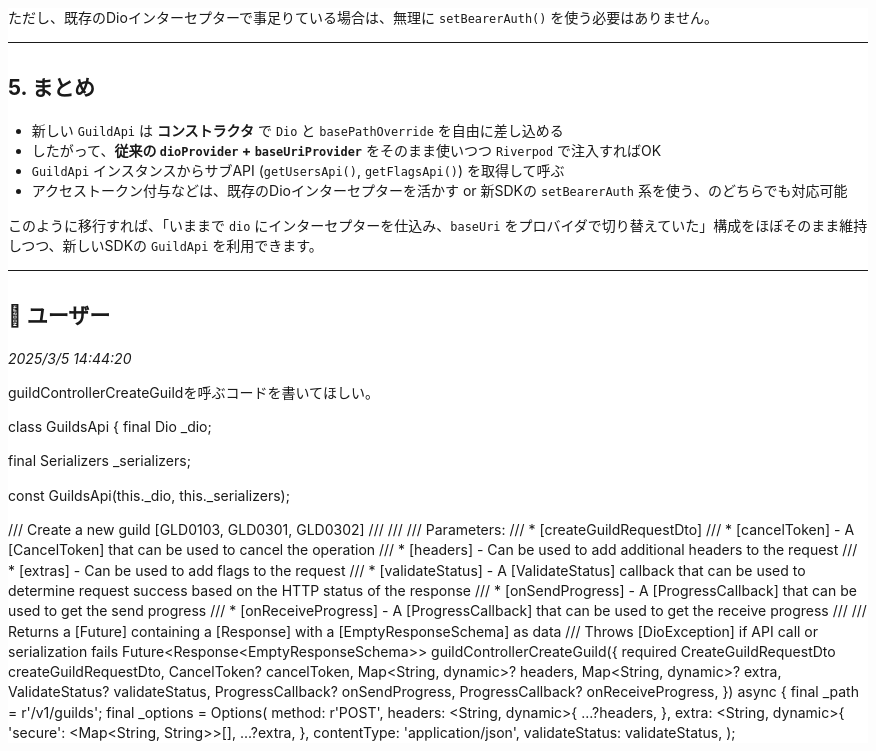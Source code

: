 ただし、既存のDioインターセプターで事足りている場合は、無理に `setBearerAuth()` を使う必要はありません。

---

## 5. まとめ

- 新しい `GuildApi` は **コンストラクタ** で `Dio` と `basePathOverride` を自由に差し込める  
- したがって、**従来の `dioProvider` + `baseUriProvider`** をそのまま使いつつ `Riverpod` で注入すればOK  
- `GuildApi` インスタンスからサブAPI (`getUsersApi()`, `getFlagsApi()`) を取得して呼ぶ  
- アクセストークン付与などは、既存のDioインターセプターを活かす or 新SDKの `setBearerAuth` 系を使う、のどちらでも対応可能  

このように移行すれば、「いままで `dio` にインターセプターを仕込み、`baseUri` をプロバイダで切り替えていた」構成をほぼそのまま維持しつつ、新しいSDKの `GuildApi` を利用できます。

---

## 👤 ユーザー
*2025/3/5 14:44:20*

guildControllerCreateGuildを呼ぶコードを書いてほしい。


class GuildsApi {
  final Dio \_dio;

  final Serializers \_serializers;

  const GuildsApi(this.\_dio, this.\_serializers);

  /// Create a new guild \[GLD0103, GLD0301, GLD0302\]
  ///
  ///
  /// Parameters:
  /// \* \[createGuildRequestDto\]
  /// \* \[cancelToken\] - A \[CancelToken\] that can be used to cancel the operation
  /// \* \[headers\] - Can be used to add additional headers to the request
  /// \* \[extras\] - Can be used to add flags to the request
  /// \* \[validateStatus\] - A \[ValidateStatus\] callback that can be used to determine request success based on the HTTP status of the response
  /// \* \[onSendProgress\] - A \[ProgressCallback\] that can be used to get the send progress
  /// \* \[onReceiveProgress\] - A \[ProgressCallback\] that can be used to get the receive progress
  ///
  /// Returns a \[Future\] containing a \[Response\] with a \[EmptyResponseSchema\] as data
  /// Throws \[DioException\] if API call or serialization fails
  Future&lt;Response&lt;EmptyResponseSchema&gt;&gt; guildControllerCreateGuild({
    required CreateGuildRequestDto createGuildRequestDto,
    CancelToken? cancelToken,
    Map&lt;String, dynamic&gt;? headers,
    Map&lt;String, dynamic&gt;? extra,
    ValidateStatus? validateStatus,
    ProgressCallback? onSendProgress,
    ProgressCallback? onReceiveProgress,
  }) async {
    final \_path = r'/v1/guilds';
    final \_options = Options(
      method: r'POST',
      headers: &lt;String, dynamic&gt;{
        ...?headers,
      },
      extra: &lt;String, dynamic&gt;{
        'secure': &lt;Map&lt;String, String&gt;&gt;\[\],
        ...?extra,
      },
      contentType: 'application/json',
      validateStatus: validateStatus,
    );
